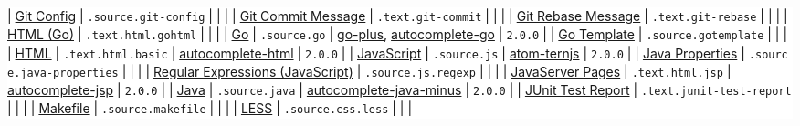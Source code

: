 | [Git Config](https://web.pulsar-edit.dev/packages/language-git)                              | `.source.git-config`                 |                                                                                                                                                                                                                                    |            |
| [Git Commit Message](https://web.pulsar-edit.dev/packages/language-git)                      | `.text.git-commit`                   |                                                                                                                                                                                                                                    |            |
| [Git Rebase Message](https://web.pulsar-edit.dev/packages/language-git)                      | `.text.git-rebase`                   |                                                                                                                                                                                                                                    |            |
| [HTML (Go)](https://web.pulsar-edit.dev/packages/language-go)                                | `.text.html.gohtml`                  |                                                                                                                                                                                                                                    |            |
| [Go](https://web.pulsar-edit.dev/packages/language-go)                                       | `.source.go`                         | [go-plus](https://web.pulsar-edit.dev/packages/go-plus), [autocomplete-go](https://web.pulsar-edit.dev/packages/autocomplete-go)                                                                                                                           | `2.0.0`    |
| [Go Template](https://web.pulsar-edit.dev/packages/language-go)                              | `.source.gotemplate`                 |                                                                                                                                                                                                                                    |            |
| [HTML](https://web.pulsar-edit.dev/packages/language-html)                                   | `.text.html.basic`                   | [autocomplete-html](https://web.pulsar-edit.dev/packages/autocomplete-html)                                                                                                                                                                    | `2.0.0`    |
| [JavaScript](https://web.pulsar-edit.dev/packages/language-javascript)                       | `.source.js`                         | [atom-ternjs](https://web.pulsar-edit.dev/packages/atom-ternjs)                                                                                                                                                                                | `2.0.0`    |
| [Java Properties](https://web.pulsar-edit.dev/packages/language-java)                        | `.source.java-properties`            |                                                                                                                                                                                                                                    |            |
| [Regular Expressions (JavaScript)](https://web.pulsar-edit.dev/packages/language-javascript) | `.source.js.regexp`                  |                                                                                                                                                                                                                                    |            |
| [JavaServer Pages](https://web.pulsar-edit.dev/packages/language-java)                       | `.text.html.jsp`                     | [autocomplete-jsp](https://web.pulsar-edit.dev/packages/autocomplete-jsp)                                                                                                                                                                      | `2.0.0`    |
| [Java](https://web.pulsar-edit.dev/packages/language-java)                                   | `.source.java`                       | [autocomplete-java-minus](https://web.pulsar-edit.dev/packages/autocomplete-java-minus)                                                                                                                                                        | `2.0.0`    |
| [JUnit Test Report](https://web.pulsar-edit.dev/packages/language-java)                      | `.text.junit-test-report`            |                                                                                                                                                                                                                                    |            |
| [Makefile](https://web.pulsar-edit.dev/packages/language-make)                               | `.source.makefile`                   |                                                                                                                                                                                                                                    |            |
| [LESS](https://web.pulsar-edit.dev/packages/language-less)                                   | `.source.css.less`                   |                                                                                                                                                                                                                                    |            |